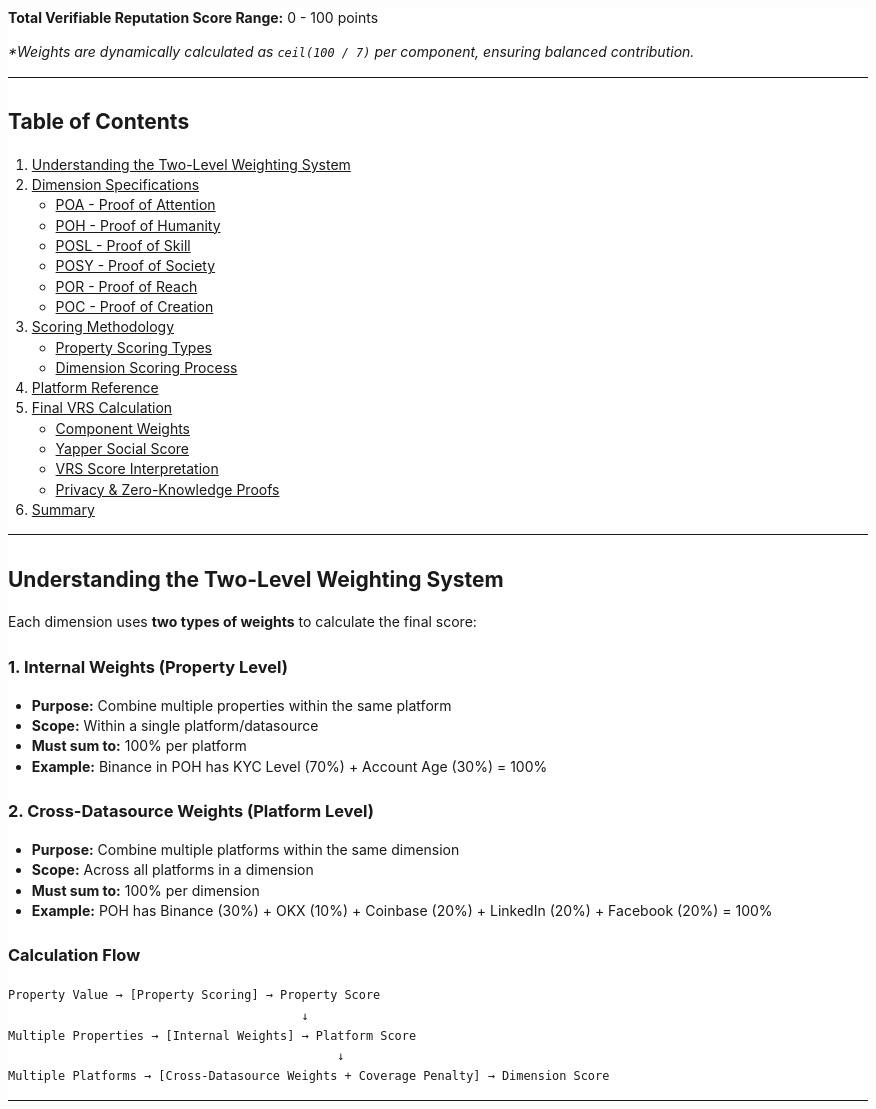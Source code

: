 **Total Verifiable Reputation Score Range:** 0 - 100 points

_*Weights are dynamically calculated as `ceil(100 / 7)` per component, ensuring balanced contribution._

---

## Table of Contents

1. [Understanding the Two-Level Weighting System](#understanding-the-two-level-weighting-system)
2. [Dimension Specifications](#dimension-specifications)
   - [POA - Proof of Attention](#poa---proof-of-attention)
   - [POH - Proof of Humanity](#poh---proof-of-humanity)
   - [POSL - Proof of Skill](#posl---proof-of-skill)
   - [POSY - Proof of Society](#posy---proof-of-society)
   - [POR - Proof of Reach](#por---proof-of-reach)
   - [POC - Proof of Creation](#poc---proof-of-creation)
3. [Scoring Methodology](#scoring-methodology)
   - [Property Scoring Types](#property-scoring-types)
   - [Dimension Scoring Process](#dimension-scoring-process)
4. [Platform Reference](#platform-reference)
5. [Final VRS Calculation](#final-vrs-calculation)
   - [Component Weights](#component-weights)
   - [Yapper Social Score](#yapper-social-score)
   - [VRS Score Interpretation](#vrs-score-interpretation)
   - [Privacy & Zero-Knowledge Proofs](#privacy--zero-knowledge-proofs)
6. [Summary](#summary)

---

## Understanding the Two-Level Weighting System

Each dimension uses **two types of weights** to calculate the final score:

### 1. Internal Weights (Property Level)
- **Purpose:** Combine multiple properties within the same platform
- **Scope:** Within a single platform/datasource
- **Must sum to:** 100% per platform
- **Example:** Binance in POH has KYC Level (70%) + Account Age (30%) = 100%

### 2. Cross-Datasource Weights (Platform Level)
- **Purpose:** Combine multiple platforms within the same dimension
- **Scope:** Across all platforms in a dimension
- **Must sum to:** 100% per dimension
- **Example:** POH has Binance (30%) + OKX (10%) + Coinbase (20%) + LinkedIn (20%) + Facebook (20%) = 100%

### Calculation Flow
```
Property Value → [Property Scoring] → Property Score
                                         ↓
Multiple Properties → [Internal Weights] → Platform Score
                                              ↓
Multiple Platforms → [Cross-Datasource Weights + Coverage Penalty] → Dimension Score
```

---